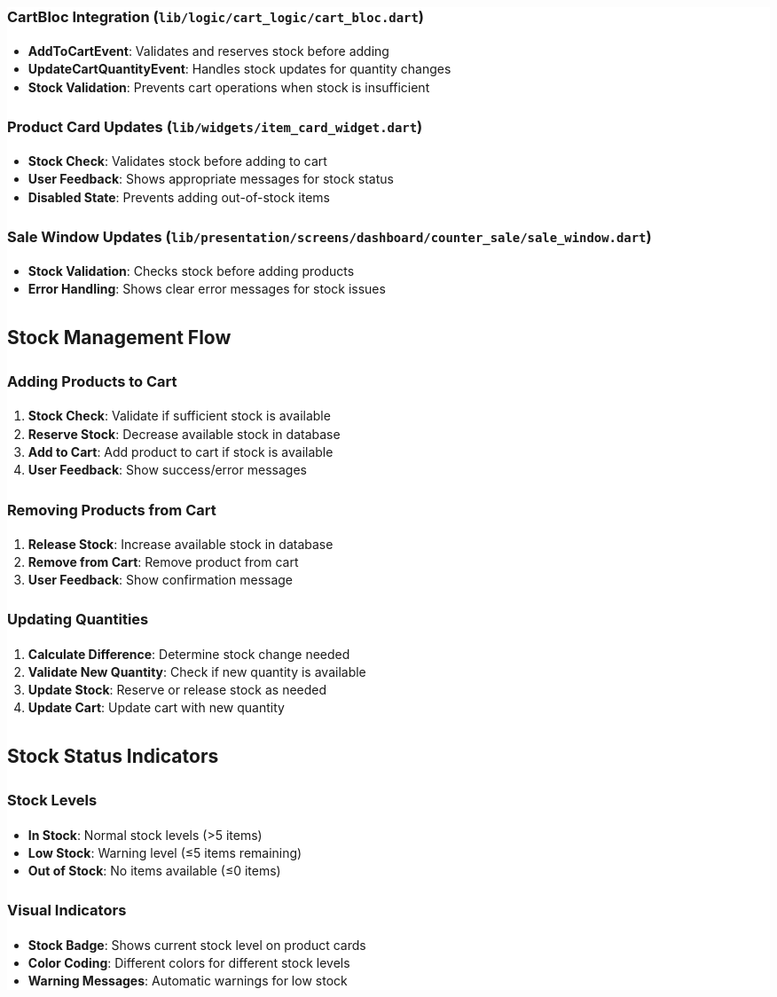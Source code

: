 ### CartBloc Integration (`lib/logic/cart_logic/cart_bloc.dart`)
- **AddToCartEvent**: Validates and reserves stock before adding
- **UpdateCartQuantityEvent**: Handles stock updates for quantity changes
- **Stock Validation**: Prevents cart operations when stock is insufficient

### Product Card Updates (`lib/widgets/item_card_widget.dart`)
- **Stock Check**: Validates stock before adding to cart
- **User Feedback**: Shows appropriate messages for stock status
- **Disabled State**: Prevents adding out-of-stock items

### Sale Window Updates (`lib/presentation/screens/dashboard/counter_sale/sale_window.dart`)
- **Stock Validation**: Checks stock before adding products
- **Error Handling**: Shows clear error messages for stock issues

## Stock Management Flow

### Adding Products to Cart
1. **Stock Check**: Validate if sufficient stock is available
2. **Reserve Stock**: Decrease available stock in database
3. **Add to Cart**: Add product to cart if stock is available
4. **User Feedback**: Show success/error messages

### Removing Products from Cart
1. **Release Stock**: Increase available stock in database
2. **Remove from Cart**: Remove product from cart
3. **User Feedback**: Show confirmation message

### Updating Quantities
1. **Calculate Difference**: Determine stock change needed
2. **Validate New Quantity**: Check if new quantity is available
3. **Update Stock**: Reserve or release stock as needed
4. **Update Cart**: Update cart with new quantity

## Stock Status Indicators

### Stock Levels
- **In Stock**: Normal stock levels (>5 items)
- **Low Stock**: Warning level (≤5 items remaining)
- **Out of Stock**: No items available (≤0 items)

### Visual Indicators
- **Stock Badge**: Shows current stock level on product cards
- **Color Coding**: Different colors for different stock levels
- **Warning Messages**: Automatic warnings for low stock
